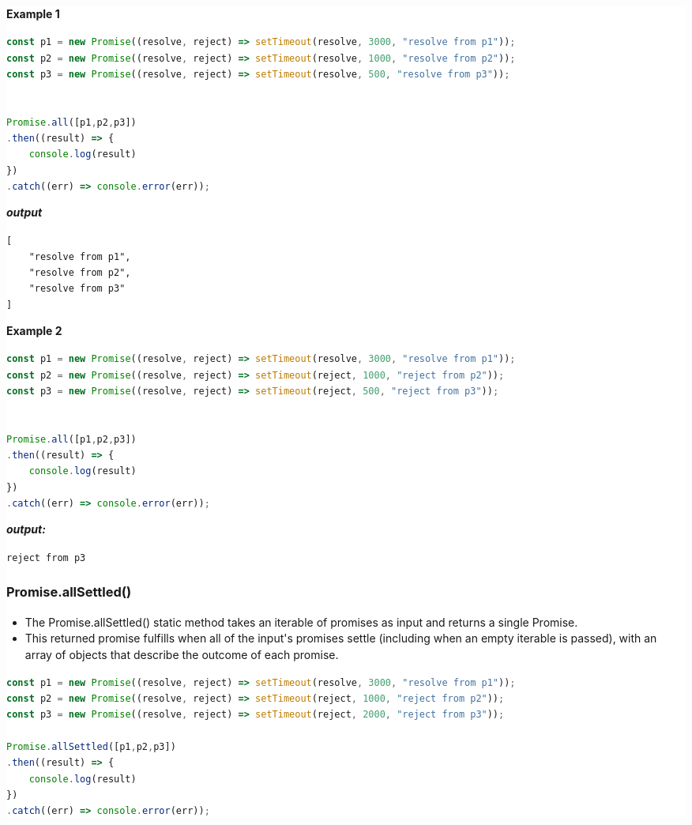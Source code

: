 **Example 1**

```js
const p1 = new Promise((resolve, reject) => setTimeout(resolve, 3000, "resolve from p1"));
const p2 = new Promise((resolve, reject) => setTimeout(resolve, 1000, "resolve from p2"));
const p3 = new Promise((resolve, reject) => setTimeout(resolve, 500, "resolve from p3"));


Promise.all([p1,p2,p3])
.then((result) => {
    console.log(result)
})
.catch((err) => console.error(err));
```
***output***

```
[
    "resolve from p1",
    "resolve from p2",
    "resolve from p3"
]

```


**Example 2**

```js
const p1 = new Promise((resolve, reject) => setTimeout(resolve, 3000, "resolve from p1"));
const p2 = new Promise((resolve, reject) => setTimeout(reject, 1000, "reject from p2"));
const p3 = new Promise((resolve, reject) => setTimeout(reject, 500, "reject from p3"));


Promise.all([p1,p2,p3])
.then((result) => {
    console.log(result)
})
.catch((err) => console.error(err));
```

***output:***

```reject from p3```


### Promise.allSettled()
- The Promise.allSettled() static method takes an iterable of promises as input and returns a single Promise. 
- This returned promise fulfills when all of the input's promises settle (including when an empty iterable is passed), with an array of objects that describe the outcome of each promise.

```js
const p1 = new Promise((resolve, reject) => setTimeout(resolve, 3000, "resolve from p1"));
const p2 = new Promise((resolve, reject) => setTimeout(reject, 1000, "reject from p2"));
const p3 = new Promise((resolve, reject) => setTimeout(reject, 2000, "reject from p3"));

Promise.allSettled([p1,p2,p3])
.then((result) => {
    console.log(result)
})
.catch((err) => console.error(err));

```

